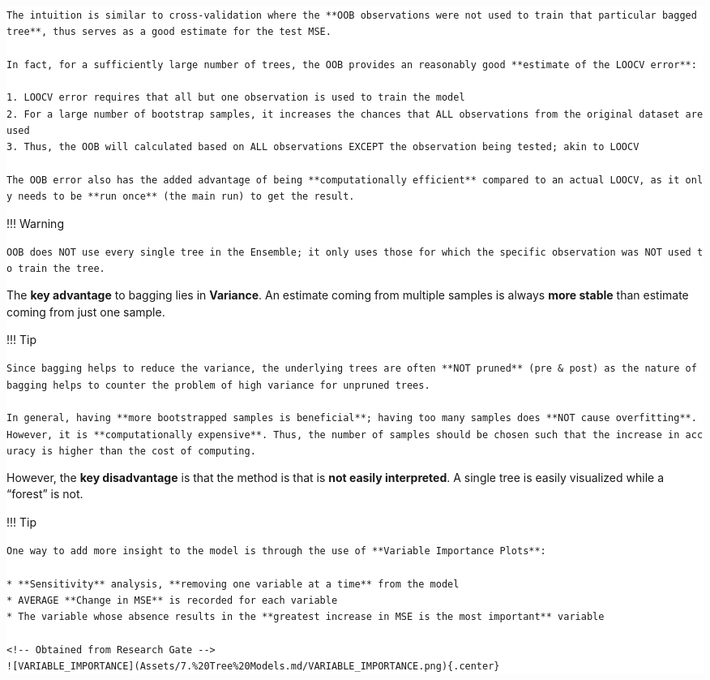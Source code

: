     The intuition is similar to cross-validation where the **OOB observations were not used to train that particular bagged tree**, thus serves as a good estimate for the test MSE.

    In fact, for a sufficiently large number of trees, the OOB provides an reasonably good **estimate of the LOOCV error**:

    1. LOOCV error requires that all but one observation is used to train the model
    2. For a large number of bootstrap samples, it increases the chances that ALL observations from the original dataset are used
    3. Thus, the OOB will calculated based on ALL observations EXCEPT the observation being tested; akin to LOOCV
   
    The OOB error also has the added advantage of being **computationally efficient** compared to an actual LOOCV, as it only needs to be **run once** (the main run) to get the result.  

!!! Warning

    OOB does NOT use every single tree in the Ensemble; it only uses those for which the specific observation was NOT used to train the tree.

The **key advantage** to bagging lies in **Variance**. An estimate coming from multiple samples is always **more stable** than estimate coming from just one sample.

!!! Tip

    Since bagging helps to reduce the variance, the underlying trees are often **NOT pruned** (pre & post) as the nature of bagging helps to counter the problem of high variance for unpruned trees.

    In general, having **more bootstrapped samples is beneficial**; having too many samples does **NOT cause overfitting**. However, it is **computationally expensive**. Thus, the number of samples should be chosen such that the increase in accuracy is higher than the cost of computing.

However, the **key disadvantage** is that the method is that is **not easily interpreted**. A single tree is easily visualized while a “forest” is not.

!!! Tip  
    
    One way to add more insight to the model is through the use of **Variable Importance Plots**:

    * **Sensitivity** analysis, **removing one variable at a time** from the model
    * AVERAGE **Change in MSE** is recorded for each variable
    * The variable whose absence results in the **greatest increase in MSE is the most important** variable

    <!-- Obtained from Research Gate -->
    ![VARIABLE_IMPORTANCE](Assets/7.%20Tree%20Models.md/VARIABLE_IMPORTANCE.png){.center}
